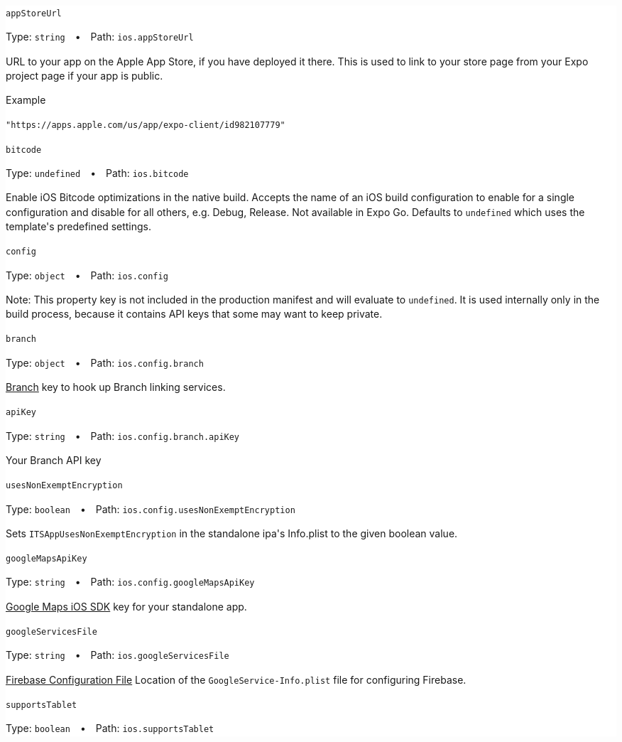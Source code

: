 `appStoreUrl`[](https://docs.expo.dev/versions/latest/sdk/audio/#appstoreurl)

Type: `string` • Path: `ios.appStoreUrl`

URL to your app on the Apple App Store, if you have deployed it there. This is used to link to your store page from your Expo project page if your app is public.

Example

`"https://apps.apple.com/us/app/expo-client/id982107779"`

`bitcode`[](https://docs.expo.dev/versions/latest/sdk/audio/#bitcode)

Type: `undefined` • Path: `ios.bitcode`

Enable iOS Bitcode optimizations in the native build. Accepts the name of an iOS build configuration to enable for a single configuration and disable for all others, e.g. Debug, Release. Not available in Expo Go. Defaults to `undefined` which uses the template's predefined settings.

`config`[](https://docs.expo.dev/versions/latest/sdk/audio/#config)

Type: `object` • Path: `ios.config`

Note: This property key is not included in the production manifest and will evaluate to `undefined`. It is used internally only in the build process, because it contains API keys that some may want to keep private.

`branch`[](https://docs.expo.dev/versions/latest/sdk/audio/#branch)

Type: `object` • Path: `ios.config.branch`

[Branch](https://branch.io/) key to hook up Branch linking services.

`apiKey`[](https://docs.expo.dev/versions/latest/sdk/audio/#apikey)

Type: `string` • Path: `ios.config.branch.apiKey`

Your Branch API key

`usesNonExemptEncryption`[](https://docs.expo.dev/versions/latest/sdk/audio/#usesnonexemptencryption)

Type: `boolean` • Path: `ios.config.usesNonExemptEncryption`

Sets `ITSAppUsesNonExemptEncryption` in the standalone ipa's Info.plist to the given boolean value.

`googleMapsApiKey`[](https://docs.expo.dev/versions/latest/sdk/audio/#googlemapsapikey)

Type: `string` • Path: `ios.config.googleMapsApiKey`

[Google Maps iOS SDK](https://developers.google.com/maps/documentation/ios-sdk/start) key for your standalone app.

`googleServicesFile`[](https://docs.expo.dev/versions/latest/sdk/audio/#googleservicesfile)

Type: `string` • Path: `ios.googleServicesFile`

[Firebase Configuration File](https://support.google.com/firebase/answer/7015592) Location of the `GoogleService-Info.plist` file for configuring Firebase.

`supportsTablet`[](https://docs.expo.dev/versions/latest/sdk/audio/#supportstablet)

Type: `boolean` • Path: `ios.supportsTablet`
